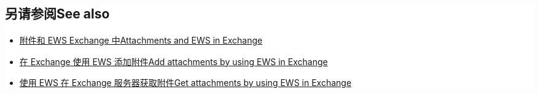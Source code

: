 ## <a name="see-also"></a><span data-ttu-id="e1846-155">另请参阅</span><span class="sxs-lookup"><span data-stu-id="e1846-155">See also</span></span>


- [<span data-ttu-id="e1846-156">附件和 EWS Exchange 中</span><span class="sxs-lookup"><span data-stu-id="e1846-156">Attachments and EWS in Exchange</span></span>](attachments-and-ews-in-exchange.md)
    
- [<span data-ttu-id="e1846-157">在 Exchange 使用 EWS 添加附件</span><span class="sxs-lookup"><span data-stu-id="e1846-157">Add attachments by using EWS in Exchange</span></span>](how-to-add-attachments-by-using-ews-in-exchange.md)
    
- [<span data-ttu-id="e1846-158">使用 EWS 在 Exchange 服务器获取附件</span><span class="sxs-lookup"><span data-stu-id="e1846-158">Get attachments by using EWS in Exchange</span></span>](how-to-get-attachments-by-using-ews-in-exchange.md)
    

